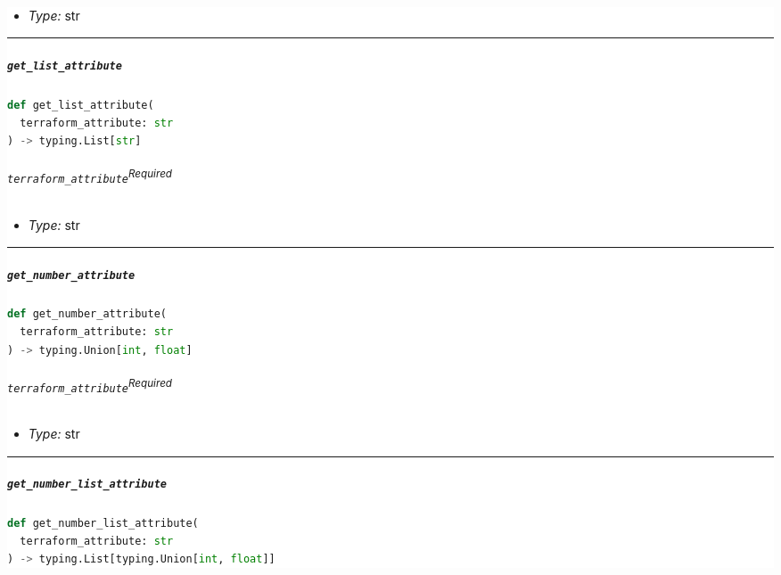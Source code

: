- *Type:* str

---

##### `get_list_attribute` <a name="get_list_attribute" id="rhizo-co-terraform-provider-oci.dataOciContainerengineVirtualNodePool.DataOciContainerengineVirtualNodePool.getListAttribute"></a>

```python
def get_list_attribute(
  terraform_attribute: str
) -> typing.List[str]
```

###### `terraform_attribute`<sup>Required</sup> <a name="terraform_attribute" id="rhizo-co-terraform-provider-oci.dataOciContainerengineVirtualNodePool.DataOciContainerengineVirtualNodePool.getListAttribute.parameter.terraformAttribute"></a>

- *Type:* str

---

##### `get_number_attribute` <a name="get_number_attribute" id="rhizo-co-terraform-provider-oci.dataOciContainerengineVirtualNodePool.DataOciContainerengineVirtualNodePool.getNumberAttribute"></a>

```python
def get_number_attribute(
  terraform_attribute: str
) -> typing.Union[int, float]
```

###### `terraform_attribute`<sup>Required</sup> <a name="terraform_attribute" id="rhizo-co-terraform-provider-oci.dataOciContainerengineVirtualNodePool.DataOciContainerengineVirtualNodePool.getNumberAttribute.parameter.terraformAttribute"></a>

- *Type:* str

---

##### `get_number_list_attribute` <a name="get_number_list_attribute" id="rhizo-co-terraform-provider-oci.dataOciContainerengineVirtualNodePool.DataOciContainerengineVirtualNodePool.getNumberListAttribute"></a>

```python
def get_number_list_attribute(
  terraform_attribute: str
) -> typing.List[typing.Union[int, float]]
```
